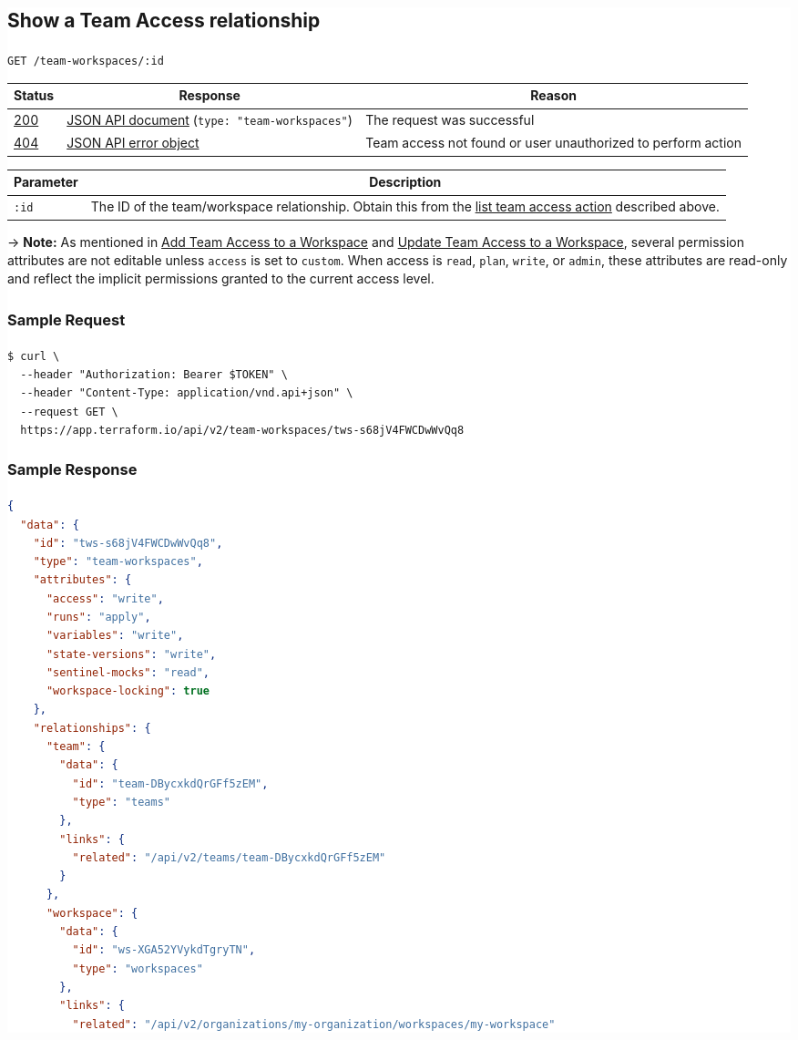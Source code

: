 ## Show a Team Access relationship

`GET /team-workspaces/:id`

Status  | Response                                          | Reason
--------|---------------------------------------------------|----------
[200][] | [JSON API document][] (`type: "team-workspaces"`) | The request was successful
[404][] | [JSON API error object][]                         | Team access not found or user unauthorized to perform action

Parameter | Description
----------|------------
`:id`     | The ID of the team/workspace relationship. Obtain this from the [list team access action](#list-team-access-to-a-workspace) described above.

-> **Note:** As mentioned in [Add Team Access to a Workspace](#add-team-access-to-a-workspace) and [Update Team Access
to a Workspace](#update-team-access-to-a-workspace), several permission attributes are not editable unless `access` is
set to `custom`. When access is `read`, `plan`, `write`, or `admin`, these attributes are read-only and reflect the
implicit permissions granted to the current access level.

### Sample Request

```shell
$ curl \
  --header "Authorization: Bearer $TOKEN" \
  --header "Content-Type: application/vnd.api+json" \
  --request GET \
  https://app.terraform.io/api/v2/team-workspaces/tws-s68jV4FWCDwWvQq8
```

### Sample Response

```json
{
  "data": {
    "id": "tws-s68jV4FWCDwWvQq8",
    "type": "team-workspaces",
    "attributes": {
      "access": "write",
      "runs": "apply",
      "variables": "write",
      "state-versions": "write",
      "sentinel-mocks": "read",
      "workspace-locking": true
    },
    "relationships": {
      "team": {
        "data": {
          "id": "team-DBycxkdQrGFf5zEM",
          "type": "teams"
        },
        "links": {
          "related": "/api/v2/teams/team-DBycxkdQrGFf5zEM"
        }
      },
      "workspace": {
        "data": {
          "id": "ws-XGA52YVykdTgryTN",
          "type": "workspaces"
        },
        "links": {
          "related": "/api/v2/organizations/my-organization/workspaces/my-workspace"
```

[200]: https://developer.mozilla.org/en-US/docs/Web/HTTP/Status/200
[201]: https://developer.mozilla.org/en-US/docs/Web/HTTP/Status/201
[202]: https://developer.mozilla.org/en-US/docs/Web/HTTP/Status/202
[204]: https://developer.mozilla.org/en-US/docs/Web/HTTP/Status/204
[400]: https://developer.mozilla.org/en-US/docs/Web/HTTP/Status/400
[401]: https://developer.mozilla.org/en-US/docs/Web/HTTP/Status/401
[403]: https://developer.mozilla.org/en-US/docs/Web/HTTP/Status/403
[404]: https://developer.mozilla.org/en-US/docs/Web/HTTP/Status/404
[409]: https://developer.mozilla.org/en-US/docs/Web/HTTP/Status/409
[412]: https://developer.mozilla.org/en-US/docs/Web/HTTP/Status/412
[422]: https://developer.mozilla.org/en-US/docs/Web/HTTP/Status/422
[429]: https://developer.mozilla.org/en-US/docs/Web/HTTP/Status/429
[500]: https://developer.mozilla.org/en-US/docs/Web/HTTP/Status/500
[504]: https://developer.mozilla.org/en-US/docs/Web/HTTP/Status/504
[JSON API document]: /docs/cloud/api/index.html#json-api-documents
[JSON API error object]: https://jsonapi.org/format/#error-objects